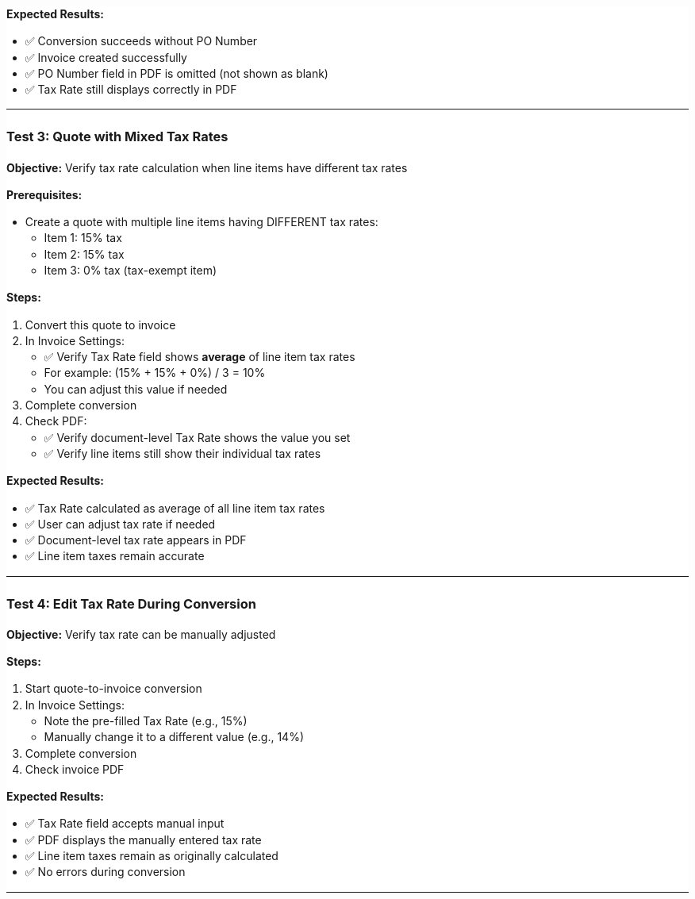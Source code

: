 **Expected Results:**
- ✅ Conversion succeeds without PO Number
- ✅ Invoice created successfully
- ✅ PO Number field in PDF is omitted (not shown as blank)
- ✅ Tax Rate still displays correctly in PDF

---

### Test 3: Quote with Mixed Tax Rates
**Objective:** Verify tax rate calculation when line items have different tax rates

**Prerequisites:**
- Create a quote with multiple line items having DIFFERENT tax rates:
  - Item 1: 15% tax
  - Item 2: 15% tax
  - Item 3: 0% tax (tax-exempt item)

**Steps:**
1. Convert this quote to invoice
2. In Invoice Settings:
   - ✅ Verify Tax Rate field shows **average** of line item tax rates
   - For example: (15% + 15% + 0%) / 3 = 10%
   - You can adjust this value if needed
3. Complete conversion
4. Check PDF:
   - ✅ Verify document-level Tax Rate shows the value you set
   - ✅ Verify line items still show their individual tax rates

**Expected Results:**
- ✅ Tax Rate calculated as average of all line item tax rates
- ✅ User can adjust tax rate if needed
- ✅ Document-level tax rate appears in PDF
- ✅ Line item taxes remain accurate

---

### Test 4: Edit Tax Rate During Conversion
**Objective:** Verify tax rate can be manually adjusted

**Steps:**
1. Start quote-to-invoice conversion
2. In Invoice Settings:
   - Note the pre-filled Tax Rate (e.g., 15%)
   - Manually change it to a different value (e.g., 14%)
3. Complete conversion
4. Check invoice PDF

**Expected Results:**
- ✅ Tax Rate field accepts manual input
- ✅ PDF displays the manually entered tax rate
- ✅ Line item taxes remain as originally calculated
- ✅ No errors during conversion

---
